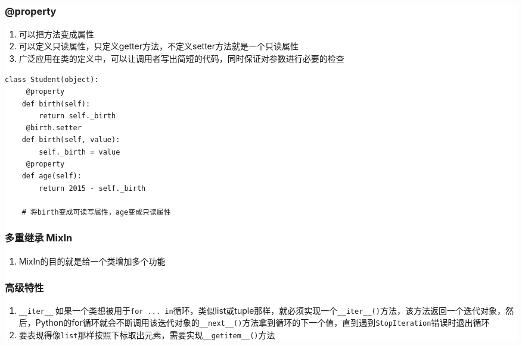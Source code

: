 ```
```
 ### @property
1. 可以把方法变成属性
2. 可以定义只读属性，只定义getter方法，不定义setter方法就是一个只读属性
3. 广泛应用在类的定义中，可以让调用者写出简短的代码，同时保证对参数进行必要的检查
```
class Student(object):
     @property
    def birth(self):
        return self._birth
     @birth.setter
    def birth(self, value):
        self._birth = value
     @property
    def age(self):
        return 2015 - self._birth
        
    # 将birth变成可读写属性，age变成只读属性
```
### 多重继承 MixIn 
1. MixIn的目的就是给一个类增加多个功能
```

```

### 高级特性
1. `__iter__` 
如果一个类想被用于`for ... in`循环，类似list或tuple那样，就必须实现一个`__iter__()`方法，该方法返回一个迭代对象，然后，Python的for循环就会不断调用该迭代对象的`__next__()`方法拿到循环的下一个值，直到遇到`StopIteration`错误时退出循环
2. 要表现得像`list`那样按照下标取出元素，需要实现`__getitem__()`方法